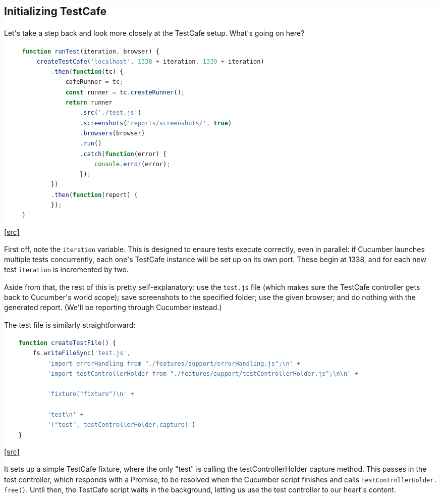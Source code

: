 ## Initializing TestCafe

Let's take a step back and look more closely at the TestCafe setup. What's going on here?

```javascript
     function runTest(iteration, browser) {
         createTestCafe('localhost', 1338 + iteration, 1339 + iteration)
             .then(function(tc) {
                 cafeRunner = tc;
                 const runner = tc.createRunner();
                 return runner
                     .src('./test.js')
                     .screenshots('reports/screenshots/', true)
                     .browsers(browser)
                     .run()
                     .catch(function(error) {
                         console.error(error);
                     });
             })
             .then(function(report) {
             });
     }
```
[\[src\]](https://github.com/rquellh/testcafe-cucumber/blob/master/features/support/hooks.js#L24)

First off, note the `iteration` variable. This is designed to ensure tests execute correctly,
even in parallel: if Cucumber launches multiple tests concurrently, each one's TestCafe
instance will be set up on its own port. These begin at 1338, and for each new test `iteration`
is incremented by two.

Aside from that, the rest of this is pretty self-explanatory: use the `test.js` file (which
makes sure the TestCafe controller gets back to Cucumber's world scope); save screenshots to
the specified folder; use the given browser; and do nothing with the generated report. (We'll
be reporting through Cucumber instead.)

The test file is similarly straightforward:

```javascript
    function createTestFile() {
        fs.writeFileSync('test.js',
            'import errorHandling from "./features/support/errorHandling.js";\n' +
            'import testControllerHolder from "./features/support/testControllerHolder.js";\n\n' +
    
            'fixture("fixture")\n' +
    
            'test\n' +
            '("test", testControllerHolder.capture)')
    }
```
[\[src\]](https://github.com/rquellh/testcafe-cucumber/blob/master/features/support/hooks.js#L13)

It sets up a simple TestCafe fixture, where the only "test" is calling the testControllerHolder
capture method. This passes in the test controller, which responds with a Promise, to be
resolved when the Cucumber script finishes and calls `testControllerHolder.free()`. Until then,
the TestCafe script waits in the background, letting us use the test controller to our heart's
content.
